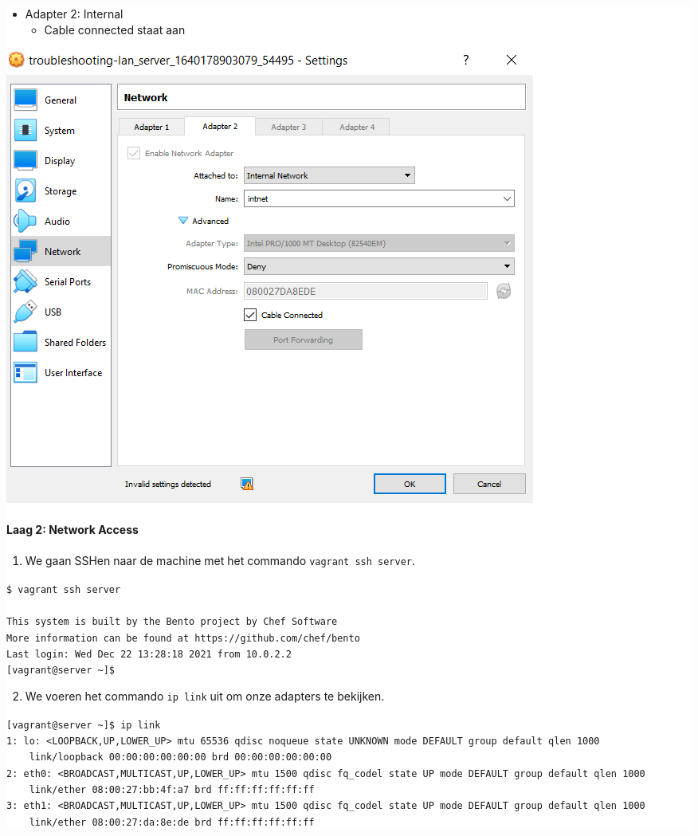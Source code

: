    - Adapter 2: Internal
     - Cable connected staat aan

![Router - Internal](img/troubleshooting2/server/Adapter-2-Internal.PNG)

#### Laag 2: Network Access

1. We gaan SSHen naar de machine met het commando `vagrant ssh server`.

```console
$ vagrant ssh server

This system is built by the Bento project by Chef Software
More information can be found at https://github.com/chef/bento
Last login: Wed Dec 22 13:28:18 2021 from 10.0.2.2
[vagrant@server ~]$
```

2. We voeren het commando `ip link` uit om onze adapters te bekijken.

```console
[vagrant@server ~]$ ip link
1: lo: <LOOPBACK,UP,LOWER_UP> mtu 65536 qdisc noqueue state UNKNOWN mode DEFAULT group default qlen 1000
    link/loopback 00:00:00:00:00:00 brd 00:00:00:00:00:00
2: eth0: <BROADCAST,MULTICAST,UP,LOWER_UP> mtu 1500 qdisc fq_codel state UP mode DEFAULT group default qlen 1000
    link/ether 08:00:27:bb:4f:a7 brd ff:ff:ff:ff:ff:ff
3: eth1: <BROADCAST,MULTICAST,UP,LOWER_UP> mtu 1500 qdisc fq_codel state UP mode DEFAULT group default qlen 1000
    link/ether 08:00:27:da:8e:de brd ff:ff:ff:ff:ff:ff
```
